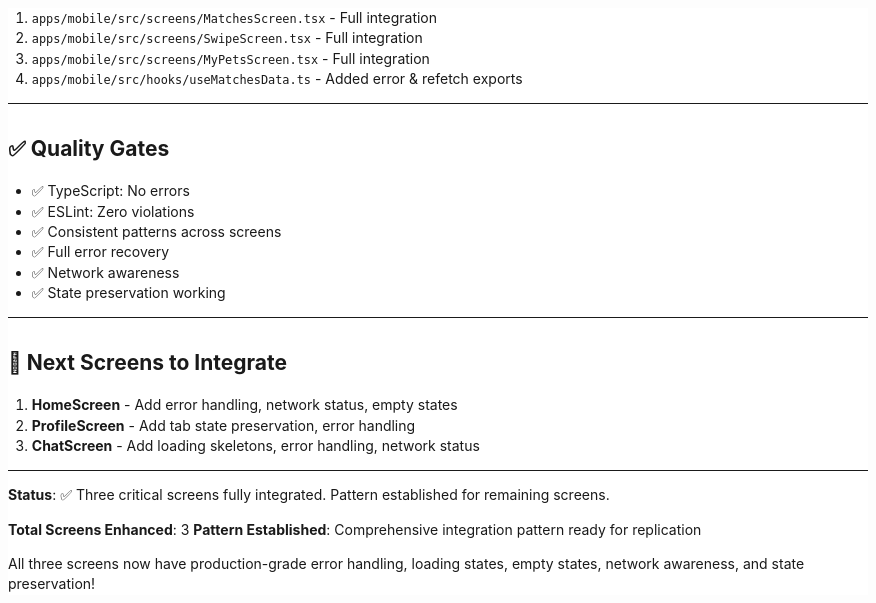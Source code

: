1. `apps/mobile/src/screens/MatchesScreen.tsx` - Full integration
2. `apps/mobile/src/screens/SwipeScreen.tsx` - Full integration
3. `apps/mobile/src/screens/MyPetsScreen.tsx` - Full integration
4. `apps/mobile/src/hooks/useMatchesData.ts` - Added error & refetch exports

---

## ✅ Quality Gates

- ✅ TypeScript: No errors
- ✅ ESLint: Zero violations
- ✅ Consistent patterns across screens
- ✅ Full error recovery
- ✅ Network awareness
- ✅ State preservation working

---

## 🚀 Next Screens to Integrate

1. **HomeScreen** - Add error handling, network status, empty states
2. **ProfileScreen** - Add tab state preservation, error handling
3. **ChatScreen** - Add loading skeletons, error handling, network status

---

**Status**: ✅ Three critical screens fully integrated. Pattern established for remaining screens.

**Total Screens Enhanced**: 3
**Pattern Established**: Comprehensive integration pattern ready for replication

All three screens now have production-grade error handling, loading states, empty states, network awareness, and state preservation!

